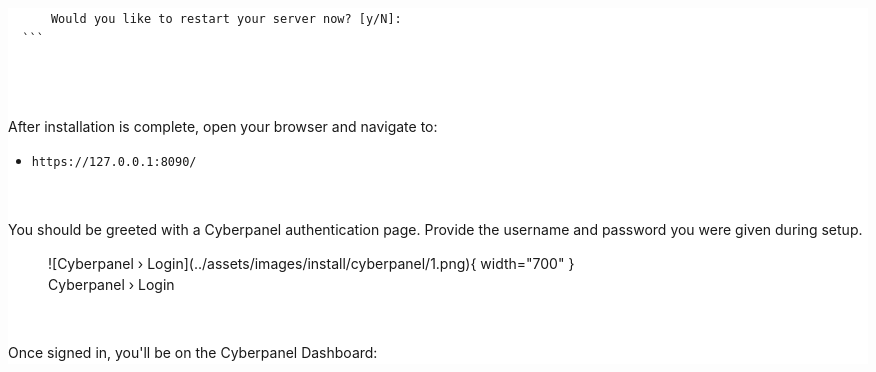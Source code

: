           Would you like to restart your server now? [y/N]:
      ```

<br />

<br />

After installation is complete, open your browser and navigate to:

- `https://127.0.0.1:8090/`

<br />

You should be greeted with a Cyberpanel authentication page. Provide the username and password you were given during setup.

<figure markdown="span">
    ![Cyberpanel › Login](../assets/images/install/cyberpanel/1.png){ width="700" }
    <figcaption>Cyberpanel › Login</figcaption>
</figure>

<br />

Once signed in, you'll be on the Cyberpanel Dashboard:

<figure markdown="span">